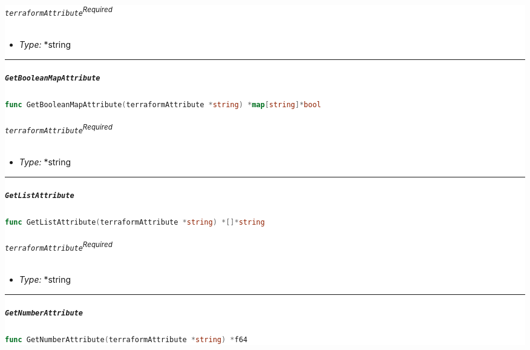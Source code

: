 ###### `terraformAttribute`<sup>Required</sup> <a name="terraformAttribute" id="@cdktf/provider-azurerm.signalrSharedPrivateLinkResource.SignalrSharedPrivateLinkResourceTimeoutsOutputReference.getBooleanAttribute.parameter.terraformAttribute"></a>

- *Type:* *string

---

##### `GetBooleanMapAttribute` <a name="GetBooleanMapAttribute" id="@cdktf/provider-azurerm.signalrSharedPrivateLinkResource.SignalrSharedPrivateLinkResourceTimeoutsOutputReference.getBooleanMapAttribute"></a>

```go
func GetBooleanMapAttribute(terraformAttribute *string) *map[string]*bool
```

###### `terraformAttribute`<sup>Required</sup> <a name="terraformAttribute" id="@cdktf/provider-azurerm.signalrSharedPrivateLinkResource.SignalrSharedPrivateLinkResourceTimeoutsOutputReference.getBooleanMapAttribute.parameter.terraformAttribute"></a>

- *Type:* *string

---

##### `GetListAttribute` <a name="GetListAttribute" id="@cdktf/provider-azurerm.signalrSharedPrivateLinkResource.SignalrSharedPrivateLinkResourceTimeoutsOutputReference.getListAttribute"></a>

```go
func GetListAttribute(terraformAttribute *string) *[]*string
```

###### `terraformAttribute`<sup>Required</sup> <a name="terraformAttribute" id="@cdktf/provider-azurerm.signalrSharedPrivateLinkResource.SignalrSharedPrivateLinkResourceTimeoutsOutputReference.getListAttribute.parameter.terraformAttribute"></a>

- *Type:* *string

---

##### `GetNumberAttribute` <a name="GetNumberAttribute" id="@cdktf/provider-azurerm.signalrSharedPrivateLinkResource.SignalrSharedPrivateLinkResourceTimeoutsOutputReference.getNumberAttribute"></a>

```go
func GetNumberAttribute(terraformAttribute *string) *f64
```
